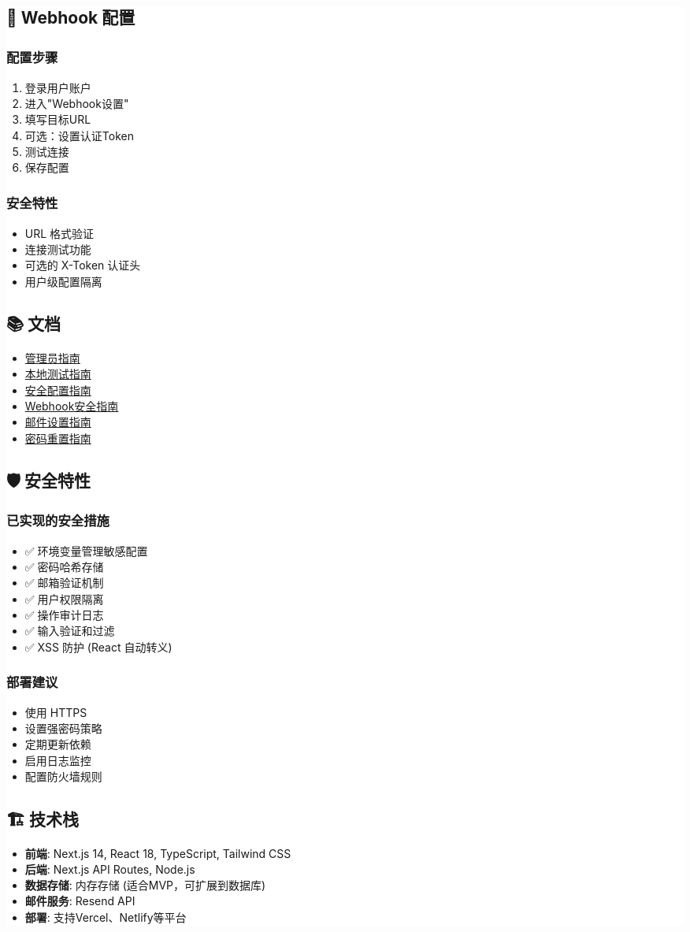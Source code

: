 ## 🔧 Webhook 配置

### 配置步骤
1. 登录用户账户
2. 进入"Webhook设置"
3. 填写目标URL
4. 可选：设置认证Token
5. 测试连接
6. 保存配置

### 安全特性
- URL 格式验证
- 连接测试功能
- 可选的 X-Token 认证头
- 用户级配置隔离

## 📚 文档

- [管理员指南](ADMIN_USER_GUIDE.md)
- [本地测试指南](LOCAL_TESTING_GUIDE.md)
- [安全配置指南](SECURITY_GUIDE.md)
- [Webhook安全指南](WEBHOOK_SECURITY_GUIDE.md)
- [邮件设置指南](EMAIL_SETUP.md)
- [密码重置指南](PASSWORD_RESET_GUIDE.md)

## 🛡️ 安全特性

### 已实现的安全措施
- ✅ 环境变量管理敏感配置
- ✅ 密码哈希存储
- ✅ 邮箱验证机制
- ✅ 用户权限隔离
- ✅ 操作审计日志
- ✅ 输入验证和过滤
- ✅ XSS 防护 (React 自动转义)

### 部署建议
- 使用 HTTPS
- 设置强密码策略
- 定期更新依赖
- 启用日志监控
- 配置防火墙规则

## 🏗️ 技术栈

- **前端**: Next.js 14, React 18, TypeScript, Tailwind CSS
- **后端**: Next.js API Routes, Node.js
- **数据存储**: 内存存储 (适合MVP，可扩展到数据库)
- **邮件服务**: Resend API
- **部署**: 支持Vercel、Netlify等平台

